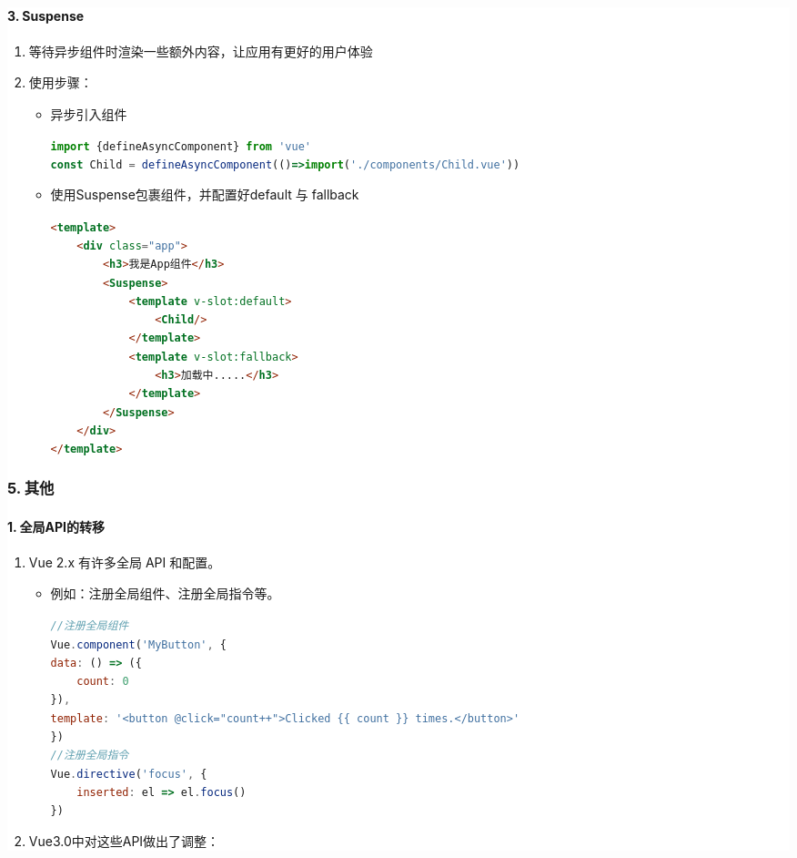 #### 3. Suspense

1. 等待异步组件时渲染一些额外内容，让应用有更好的用户体验

2. 使用步骤：

    - 异步引入组件

        ```javascript      
        import {defineAsyncComponent} from 'vue'
        const Child = defineAsyncComponent(()=>import('./components/Child.vue'))
        ```
    
    - 使用Suspense包裹组件，并配置好default 与 fallback

        ```html
        <template>
            <div class="app">
                <h3>我是App组件</h3>
                <Suspense>
                    <template v-slot:default>
                        <Child/>
                    </template>
                    <template v-slot:fallback>
                        <h3>加载中.....</h3>
                    </template>
                </Suspense>
            </div>
        </template>
        ```

### 5. 其他

#### 1. 全局API的转移

1. Vue 2.x 有许多全局 API 和配置。

    - 例如：注册全局组件、注册全局指令等。

        ```javascript        
        //注册全局组件
        Vue.component('MyButton', {
        data: () => ({
            count: 0
        }),
        template: '<button @click="count++">Clicked {{ count }} times.</button>'
        })
        //注册全局指令
        Vue.directive('focus', {
            inserted: el => el.focus()
        })
        ```


2. Vue3.0中对这些API做出了调整：
